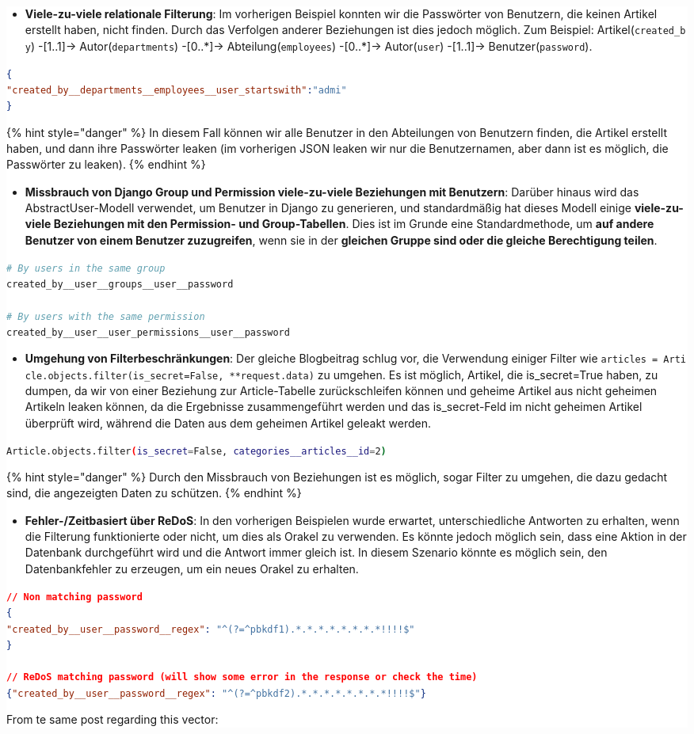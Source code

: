 * **Viele-zu-viele relationale Filterung**: Im vorherigen Beispiel konnten wir die Passwörter von Benutzern, die keinen Artikel erstellt haben, nicht finden. Durch das Verfolgen anderer Beziehungen ist dies jedoch möglich. Zum Beispiel: Artikel(`created_by`) -\[1..1]-> Autor(`departments`) -\[0..\*]-> Abteilung(`employees`) -\[0..\*]-> Autor(`user`) -\[1..1]-> Benutzer(`password`).
```json
{
"created_by__departments__employees__user_startswith":"admi"
}
```
{% hint style="danger" %}
In diesem Fall können wir alle Benutzer in den Abteilungen von Benutzern finden, die Artikel erstellt haben, und dann ihre Passwörter leaken (im vorherigen JSON leaken wir nur die Benutzernamen, aber dann ist es möglich, die Passwörter zu leaken).
{% endhint %}

* **Missbrauch von Django Group und Permission viele-zu-viele Beziehungen mit Benutzern**: Darüber hinaus wird das AbstractUser-Modell verwendet, um Benutzer in Django zu generieren, und standardmäßig hat dieses Modell einige **viele-zu-viele Beziehungen mit den Permission- und Group-Tabellen**. Dies ist im Grunde eine Standardmethode, um **auf andere Benutzer von einem Benutzer zuzugreifen**, wenn sie in der **gleichen Gruppe sind oder die gleiche Berechtigung teilen**.
```bash
# By users in the same group
created_by__user__groups__user__password

# By users with the same permission
created_by__user__user_permissions__user__password
```
* **Umgehung von Filterbeschränkungen**: Der gleiche Blogbeitrag schlug vor, die Verwendung einiger Filter wie `articles = Article.objects.filter(is_secret=False, **request.data)` zu umgehen. Es ist möglich, Artikel, die is\_secret=True haben, zu dumpen, da wir von einer Beziehung zur Article-Tabelle zurückschleifen können und geheime Artikel aus nicht geheimen Artikeln leaken können, da die Ergebnisse zusammengeführt werden und das is\_secret-Feld im nicht geheimen Artikel überprüft wird, während die Daten aus dem geheimen Artikel geleakt werden.
```bash
Article.objects.filter(is_secret=False, categories__articles__id=2)
```
{% hint style="danger" %}
Durch den Missbrauch von Beziehungen ist es möglich, sogar Filter zu umgehen, die dazu gedacht sind, die angezeigten Daten zu schützen.
{% endhint %}

* **Fehler-/Zeitbasiert über ReDoS**: In den vorherigen Beispielen wurde erwartet, unterschiedliche Antworten zu erhalten, wenn die Filterung funktionierte oder nicht, um dies als Orakel zu verwenden. Es könnte jedoch möglich sein, dass eine Aktion in der Datenbank durchgeführt wird und die Antwort immer gleich ist. In diesem Szenario könnte es möglich sein, den Datenbankfehler zu erzeugen, um ein neues Orakel zu erhalten.
```json
// Non matching password
{
"created_by__user__password__regex": "^(?=^pbkdf1).*.*.*.*.*.*.*.*!!!!$"
}

// ReDoS matching password (will show some error in the response or check the time)
{"created_by__user__password__regex": "^(?=^pbkdf2).*.*.*.*.*.*.*.*!!!!$"}
```
From te same post regarding this vector:
